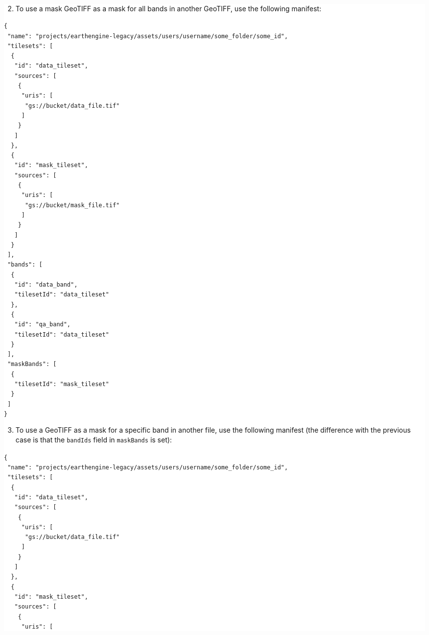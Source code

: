 2. To use a mask GeoTIFF as a mask for all bands in another GeoTIFF, use the following manifest:
```
{
 "name": "projects/earthengine-legacy/assets/users/username/some_folder/some_id",
 "tilesets": [
  {
   "id": "data_tileset",
   "sources": [
    {
     "uris": [
      "gs://bucket/data_file.tif"
     ]
    }
   ]
  },
  {
   "id": "mask_tileset",
   "sources": [
    {
     "uris": [
      "gs://bucket/mask_file.tif"
     ]
    }
   ]
  }
 ],
 "bands": [
  {
   "id": "data_band",
   "tilesetId": "data_tileset"
  },
  {
   "id": "qa_band",
   "tilesetId": "data_tileset"
  }
 ],
 "maskBands": [
  {
   "tilesetId": "mask_tileset"
  }
 ]
}
```

3. To use a GeoTIFF as a mask for a specific band in another file, use the following manifest (the difference with the previous case is that the `bandIds` field in `maskBands` is set):
```
{
 "name": "projects/earthengine-legacy/assets/users/username/some_folder/some_id",
 "tilesets": [
  {
   "id": "data_tileset",
   "sources": [
    {
     "uris": [
      "gs://bucket/data_file.tif"
     ]
    }
   ]
  },
  {
   "id": "mask_tileset",
   "sources": [
    {
     "uris": [
```